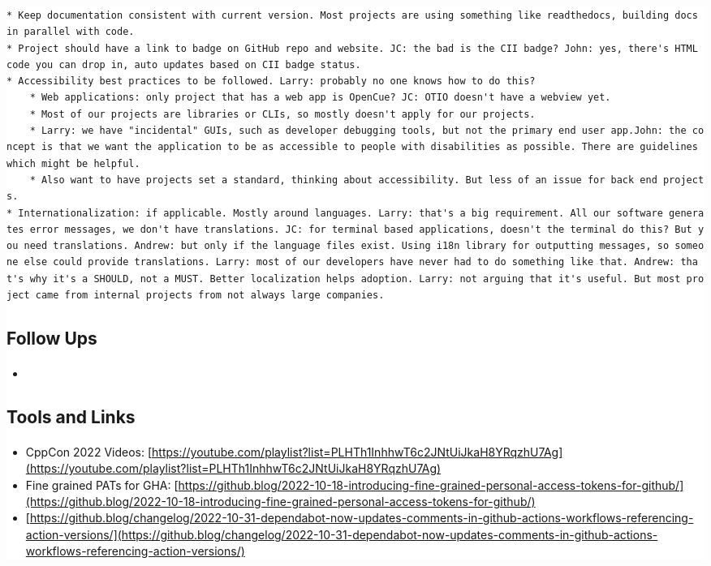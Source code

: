     * Keep documentation consistent with current version. Most projects are using something like readthedocs, building docs in parallel with code.
    * Project should have a link to badge on GitHub repo and website. JC: the bad is the CII badge? John: yes, there's HTML code you can drop in, auto updates based on CII badge status.
    * Accessibility best practices to be followed. Larry: probably no one knows how to do this?
        * Web applications: only project that has a web app is OpenCue? JC: OTIO doesn't have a webview yet.
        * Most of our projects are libraries or CLIs, so mostly doesn't apply for our projects.
        * Larry: we have "incidental" GUIs, such as developer debugging tools, but not the primary end user app.John: the concept is that we want the application to be as accessible to people with disabilities as possible. There are guidelines which might be helpful.
        * Also want to have projects set a standard, thinking about accessibility. But less of an issue for back end projects.
    * Internationalization: if applicable. Mostly around languages. Larry: that's a big requirement. All our software generates error messages, we don't have translations. JC: for terminal based applications, doesn't the terminal do this? But you need translations. Andrew: but only if the language files exist. Using i18n library for outputting messages, so someone else could provide translations. Larry: most of our developers have never had to do something like that. Andrew: that's why it's a SHOULD, not a MUST. Better localization helps adoption. Larry: not arguing that it's useful. But most project came from internal projects from not always large companies.

## Follow Ups

*

## Tools and Links

* CppCon 2022 Videos: [https://youtube.com/playlist?list=PLHTh1InhhwT6c2JNtUiJkaH8YRqzhU7Ag](https://youtube.com/playlist?list=PLHTh1InhhwT6c2JNtUiJkaH8YRqzhU7Ag)
* Fine grained PATs for GHA: [https://github.blog/2022-10-18-introducing-fine-grained-personal-access-tokens-for-github/](https://github.blog/2022-10-18-introducing-fine-grained-personal-access-tokens-for-github/)
* [https://github.blog/changelog/2022-10-31-dependabot-now-updates-comments-in-github-actions-workflows-referencing-action-versions/](https://github.blog/changelog/2022-10-31-dependabot-now-updates-comments-in-github-actions-workflows-referencing-action-versions/)
